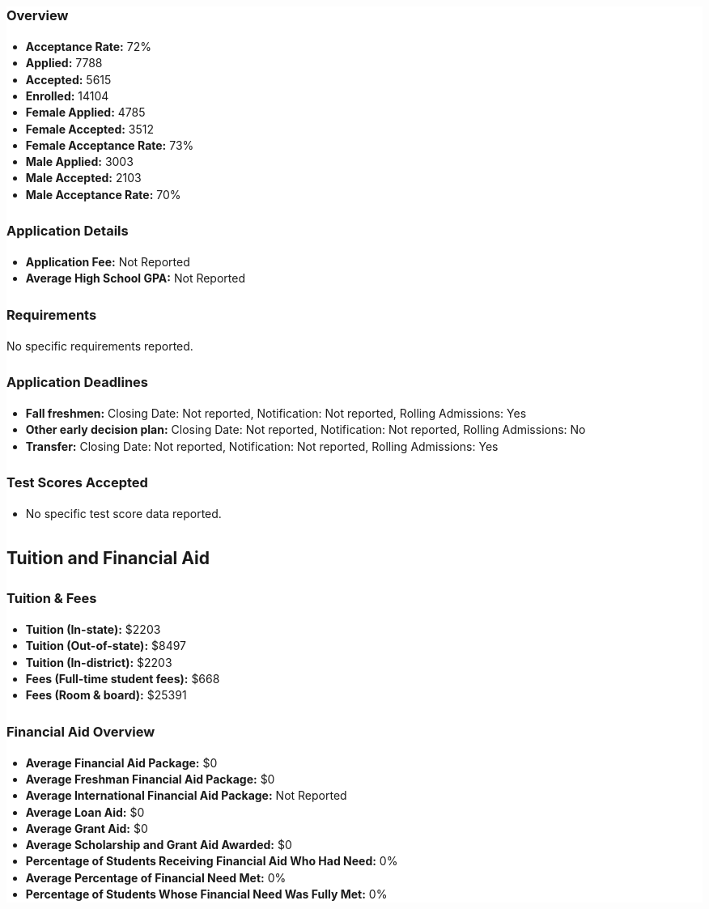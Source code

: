 ### Overview

- **Acceptance Rate:** 72%
- **Applied:** 7788
- **Accepted:** 5615
- **Enrolled:** 14104
- **Female Applied:** 4785
- **Female Accepted:** 3512
- **Female Acceptance Rate:** 73%
- **Male Applied:** 3003
- **Male Accepted:** 2103
- **Male Acceptance Rate:** 70%

### Application Details

- **Application Fee:** Not Reported
- **Average High School GPA:** Not Reported

### Requirements

No specific requirements reported.

### Application Deadlines

- **Fall freshmen:** Closing Date: Not reported, Notification: Not reported, Rolling Admissions: Yes
- **Other early decision plan:** Closing Date: Not reported, Notification: Not reported, Rolling Admissions: No
- **Transfer:** Closing Date: Not reported, Notification: Not reported, Rolling Admissions: Yes

### Test Scores Accepted

- No specific test score data reported.

## Tuition and Financial Aid

### Tuition & Fees

- **Tuition (In-state):** $2203
- **Tuition (Out-of-state):** $8497
- **Tuition (In-district):** $2203
- **Fees (Full-time student fees):** $668
- **Fees (Room & board):** $25391

### Financial Aid Overview

- **Average Financial Aid Package:** $0
- **Average Freshman Financial Aid Package:** $0
- **Average International Financial Aid Package:** Not Reported
- **Average Loan Aid:** $0
- **Average Grant Aid:** $0
- **Average Scholarship and Grant Aid Awarded:** $0
- **Percentage of Students Receiving Financial Aid Who Had Need:** 0%
- **Average Percentage of Financial Need Met:** 0%
- **Percentage of Students Whose Financial Need Was Fully Met:** 0%
